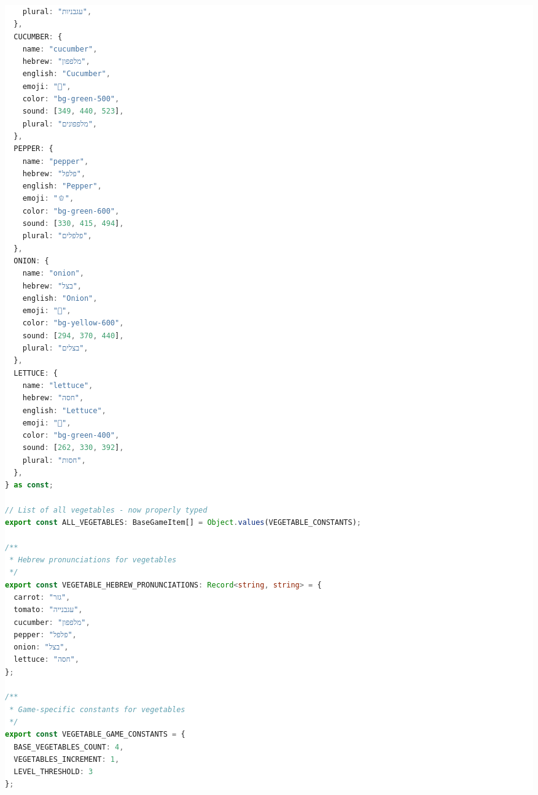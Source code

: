 ```typescript
    plural: "עגבניות",
  },
  CUCUMBER: {
    name: "cucumber",
    hebrew: "מלפפון",
    english: "Cucumber", 
    emoji: "🥒",
    color: "bg-green-500",
    sound: [349, 440, 523],
    plural: "מלפפונים",
  },
  PEPPER: {
    name: "pepper",
    hebrew: "פלפל",
    english: "Pepper",
    emoji: "🫑",
    color: "bg-green-600",
    sound: [330, 415, 494],
    plural: "פלפלים",
  },
  ONION: {
    name: "onion",
    hebrew: "בצל",
    english: "Onion",
    emoji: "🧅", 
    color: "bg-yellow-600",
    sound: [294, 370, 440],
    plural: "בצלים",
  },
  LETTUCE: {
    name: "lettuce",
    hebrew: "חסה",
    english: "Lettuce",
    emoji: "🥬",
    color: "bg-green-400",
    sound: [262, 330, 392],
    plural: "חסות",
  },
} as const;

// List of all vegetables - now properly typed
export const ALL_VEGETABLES: BaseGameItem[] = Object.values(VEGETABLE_CONSTANTS);

/**
 * Hebrew pronunciations for vegetables
 */
export const VEGETABLE_HEBREW_PRONUNCIATIONS: Record<string, string> = {
  carrot: "גזר",
  tomato: "עגבנייה",
  cucumber: "מלפפון", 
  pepper: "פלפל",
  onion: "בצל",
  lettuce: "חסה",
};

/**
 * Game-specific constants for vegetables
 */
export const VEGETABLE_GAME_CONSTANTS = {
  BASE_VEGETABLES_COUNT: 4,
  VEGETABLES_INCREMENT: 1,
  LEVEL_THRESHOLD: 3
};
```
